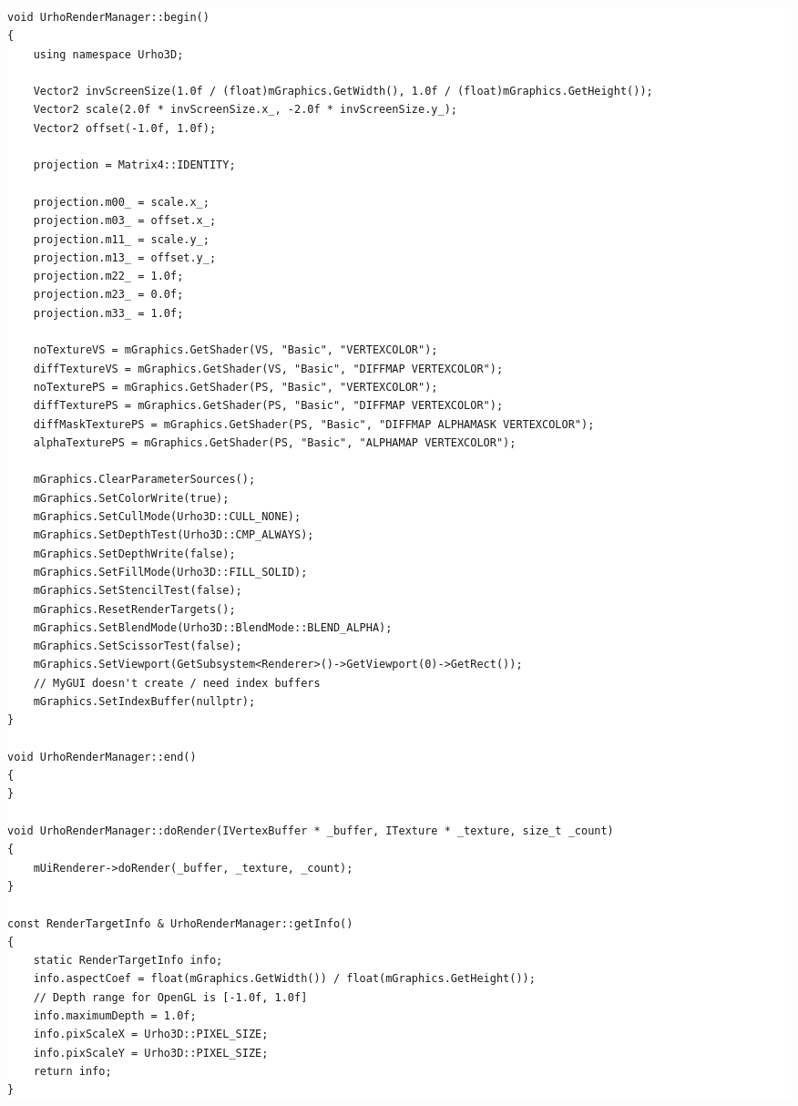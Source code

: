 	void UrhoRenderManager::begin()
	{
		using namespace Urho3D;

		Vector2 invScreenSize(1.0f / (float)mGraphics.GetWidth(), 1.0f / (float)mGraphics.GetHeight());
		Vector2 scale(2.0f * invScreenSize.x_, -2.0f * invScreenSize.y_);
		Vector2 offset(-1.0f, 1.0f);

		projection = Matrix4::IDENTITY;

		projection.m00_ = scale.x_;
		projection.m03_ = offset.x_;
		projection.m11_ = scale.y_;
		projection.m13_ = offset.y_;
		projection.m22_ = 1.0f;
		projection.m23_ = 0.0f;
		projection.m33_ = 1.0f;

		noTextureVS = mGraphics.GetShader(VS, "Basic", "VERTEXCOLOR");
		diffTextureVS = mGraphics.GetShader(VS, "Basic", "DIFFMAP VERTEXCOLOR");
		noTexturePS = mGraphics.GetShader(PS, "Basic", "VERTEXCOLOR");
		diffTexturePS = mGraphics.GetShader(PS, "Basic", "DIFFMAP VERTEXCOLOR");
		diffMaskTexturePS = mGraphics.GetShader(PS, "Basic", "DIFFMAP ALPHAMASK VERTEXCOLOR");
		alphaTexturePS = mGraphics.GetShader(PS, "Basic", "ALPHAMAP VERTEXCOLOR");

		mGraphics.ClearParameterSources();
		mGraphics.SetColorWrite(true);
		mGraphics.SetCullMode(Urho3D::CULL_NONE);
		mGraphics.SetDepthTest(Urho3D::CMP_ALWAYS);
		mGraphics.SetDepthWrite(false);
		mGraphics.SetFillMode(Urho3D::FILL_SOLID);
		mGraphics.SetStencilTest(false);
		mGraphics.ResetRenderTargets();
		mGraphics.SetBlendMode(Urho3D::BlendMode::BLEND_ALPHA);
		mGraphics.SetScissorTest(false);
		mGraphics.SetViewport(GetSubsystem<Renderer>()->GetViewport(0)->GetRect());
		// MyGUI doesn't create / need index buffers
		mGraphics.SetIndexBuffer(nullptr);
	}

	void UrhoRenderManager::end()
	{
	}

	void UrhoRenderManager::doRender(IVertexBuffer * _buffer, ITexture * _texture, size_t _count)
	{
		mUiRenderer->doRender(_buffer, _texture, _count);
	}

	const RenderTargetInfo & UrhoRenderManager::getInfo()
	{
		static RenderTargetInfo info;
		info.aspectCoef = float(mGraphics.GetWidth()) / float(mGraphics.GetHeight());
		// Depth range for OpenGL is [-1.0f, 1.0f]
		info.maximumDepth = 1.0f;
		info.pixScaleX = Urho3D::PIXEL_SIZE;
		info.pixScaleY = Urho3D::PIXEL_SIZE;
		return info;
	}
